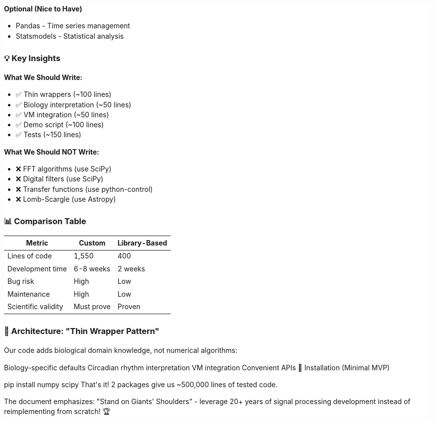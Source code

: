 **Optional (Nice to Have)**
- Pandas - Time series management
- Statsmodels - Statistical analysis

### 💡 Key Insights

**What We Should Write:**

- ✅ Thin wrappers (~100 lines)
- ✅ Biology interpretation (~50 lines)
- ✅ VM integration (~50 lines)
- ✅ Demo script (~100 lines)
- ✅ Tests (~150 lines)

**What We Should NOT Write:**

- ❌ FFT algorithms (use SciPy)
- ❌ Digital filters (use SciPy)
- ❌ Transfer functions (use python-control)
- ❌ Lomb-Scargle (use Astropy)

### 📊 Comparison Table

| Metric | Custom | Library-Based |
|--------|--------|---------------|
| Lines of code | 1,550 | 400 |
| Development time | 6-8 weeks | 2 weeks |
| Bug risk | High | Low |
| Maintenance | High | Low |
| Scientific validity | Must prove | Proven |

### 🎯 Architecture: "Thin Wrapper Pattern"
Our code adds biological domain knowledge, not numerical algorithms:

Biology-specific defaults
Circadian rhythm interpretation
VM integration
Convenient APIs
🚀 Installation (Minimal MVP)

pip install numpy scipy
That's it! 2 packages give us ~500,000 lines of tested code.

The document emphasizes: "Stand on Giants' Shoulders" - leverage 20+ years of signal processing development instead of reimplementing from scratch! 🏆